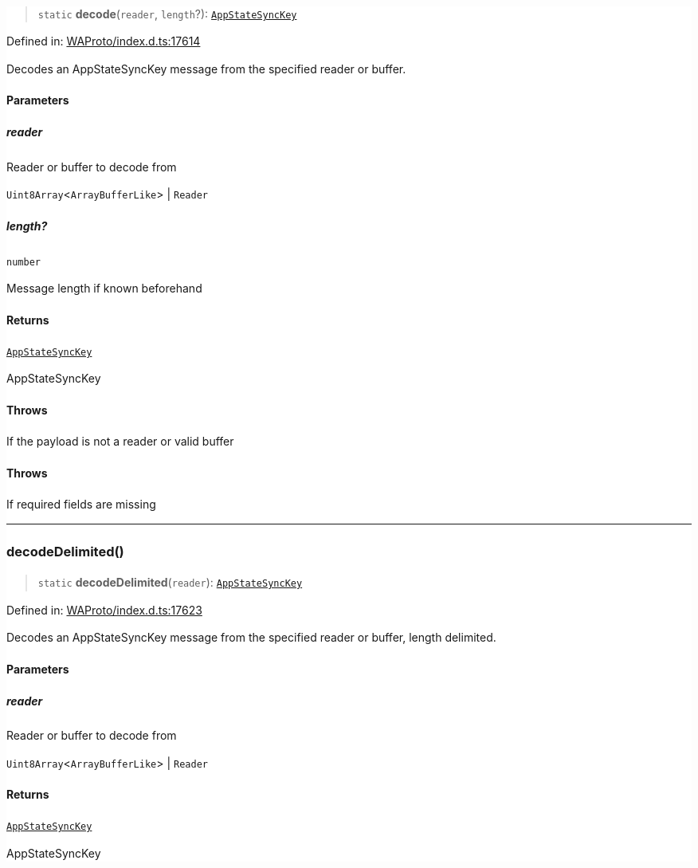 > `static` **decode**(`reader`, `length`?): [`AppStateSyncKey`](AppStateSyncKey.md)

Defined in: [WAProto/index.d.ts:17614](https://github.com/Fokusdotid/Baileys/blob/acae94a55f1d32612d8d312d52b001d93f2ac5e2/WAProto/index.d.ts#L17614)

Decodes an AppStateSyncKey message from the specified reader or buffer.

#### Parameters

##### reader

Reader or buffer to decode from

`Uint8Array`\<`ArrayBufferLike`\> | `Reader`

##### length?

`number`

Message length if known beforehand

#### Returns

[`AppStateSyncKey`](AppStateSyncKey.md)

AppStateSyncKey

#### Throws

If the payload is not a reader or valid buffer

#### Throws

If required fields are missing

***

### decodeDelimited()

> `static` **decodeDelimited**(`reader`): [`AppStateSyncKey`](AppStateSyncKey.md)

Defined in: [WAProto/index.d.ts:17623](https://github.com/Fokusdotid/Baileys/blob/acae94a55f1d32612d8d312d52b001d93f2ac5e2/WAProto/index.d.ts#L17623)

Decodes an AppStateSyncKey message from the specified reader or buffer, length delimited.

#### Parameters

##### reader

Reader or buffer to decode from

`Uint8Array`\<`ArrayBufferLike`\> | `Reader`

#### Returns

[`AppStateSyncKey`](AppStateSyncKey.md)

AppStateSyncKey
